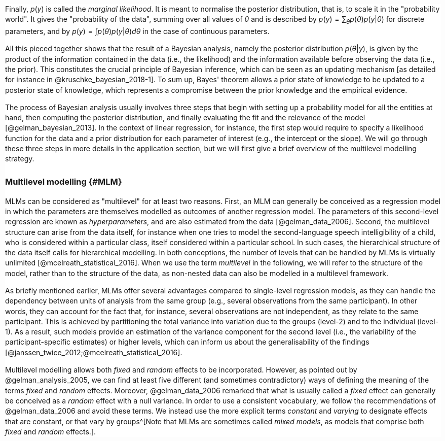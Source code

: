 Finally, $p(y)$ is called the *marginal likelihood*. It is meant to normalise the posterior distribution, that is, to scale it in the "probability world". It gives the "probability of the data", summing over all values of $\theta$ and is described by $p(y) = \sum_{\theta} p(\theta) p(y|\theta)$ for discrete parameters, and by $p(y) = \int p(\theta) p(y|\theta) d\theta$ in the case of continuous parameters.

All this pieced together shows that the result of a Bayesian analysis, namely the posterior distribution $p(\theta|y)$, is given by the product of the information contained in the data (i.e., the likelihood) and the information available before observing the data (i.e., the prior). This constitutes the crucial principle of Bayesian inference, which can be seen as an updating mechanism [as detailed for instance in @kruschke_bayesian_2018-1]. To sum up, Bayes' theorem allows a prior state of knowledge to be updated to a posterior state of knowledge, which represents a compromise between the prior knowledge and the empirical evidence.

The process of Bayesian analysis usually involves three steps that begin with setting up a probability model for all the entities at hand, then computing the posterior distribution, and finally evaluating the fit and the relevance of the model [@gelman_bayesian_2013]. In the context of linear regression, for instance, the first step would require to specify a likelihood function for the data and a prior distribution for each parameter of interest (e.g., the intercept or the slope). We will go through these three steps in more details in the application section, but we will first give a brief overview of the multilevel modelling strategy.

### Multilevel modelling {#MLM}

MLMs can be considered as "multilevel" for at least two reasons. First, an MLM can generally be conceived as a regression model in which the parameters are themselves modelled as outcomes of another regression model. The parameters of this second-level regression are known as *hyperparameters*, and are also estimated from the data [@gelman_data_2006]. Second, the multilevel structure can arise from the data itself, for instance when one tries to model the second-language speech intelligibility of a child, who is considered within a particular class, itself considered within a particular school. In such cases, the hierarchical structure of the data itself calls for hierarchical modelling. In both conceptions, the number of levels that can be handled by MLMs is virtually unlimited [@mcelreath_statistical_2016]. When we use the term *multilevel* in the following, we will refer to the structure of the model, rather than to the structure of the data, as non-nested data can also be modelled in a multilevel framework.

As briefly mentioned earlier, MLMs offer several advantages compared to single-level regression models, as they can handle the dependency between units of analysis from the same group (e.g., several observations from the same participant). In other words, they can account for the fact that, for instance, several observations are not independent, as they relate to the same participant. This is achieved by partitioning the total variance into variation due to the groups (level-2) and to the individual (level-1). As a result, such models provide an estimation of the variance component for the second level (i.e., the variability of the participant-specific estimates) or higher levels, which can inform us about the generalisability of the findings [@janssen_twice_2012;@mcelreath_statistical_2016].

Multilevel modelling allows both *fixed* and *random* effects to be incorporated. However, as pointed out by @gelman_analysis_2005, we can find at least five different (and sometimes contradictory) ways of defining the meaning of the terms *fixed* and *random* effects. Moreover, @gelman_data_2006 remarked that what is usually called a *fixed* effect can generally be conceived as a *random* effect with a null variance. In order to use a consistent vocabulary, we follow the recommendations of @gelman_data_2006 and avoid these terms. We instead use the more explicit terms *constant* and *varying* to designate effects that are constant, or that vary by groups^[Note that MLMs are sometimes called *mixed models*, as models that comprise both *fixed* and *random* effects.].
